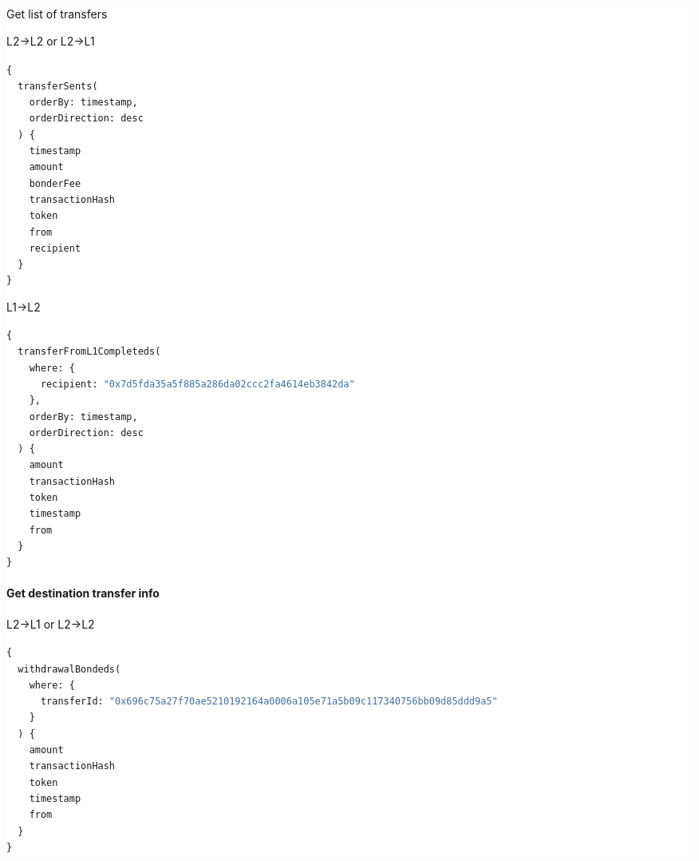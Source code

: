 Get list of transfers

L2->L2 or L2->L1

```graphql
{
  transferSents(
    orderBy: timestamp,
    orderDirection: desc
  ) {
    timestamp
    amount
    bonderFee
    transactionHash
    token
    from
    recipient
  }
}
```

L1->L2

```graphql
{
  transferFromL1Completeds(
    where: {
      recipient: "0x7d5fda35a5f885a286da02ccc2fa4614eb3842da"
    },
    orderBy: timestamp,
    orderDirection: desc
  ) {
    amount
    transactionHash
    token
    timestamp
    from
  }
}
```

#### Get destination transfer info

L2->L1 or L2->L2

```graphql
{
  withdrawalBondeds(
    where: {
      transferId: "0x696c75a27f70ae5210192164a0006a105e71a5b09c117340756bb09d85ddd9a5"
    }
  ) {
    amount
    transactionHash
    token
    timestamp
    from
  }
}
```
